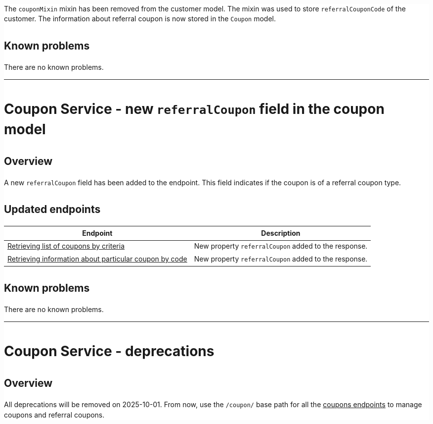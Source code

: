 The `couponMixin` mixin has been removed from the customer model. The mixin was used to store `referralCouponCode` of the customer. The information about referral coupon is now stored in the `Coupon` model.

## Known problems

There are no known problems.

---

<Badge
    tag="improvement"
    date="2025-03-28"
/>

# Coupon Service - new `referralCoupon` field in the coupon model

## Overview

A new `referralCoupon` field has been added to the endpoint. This field indicates if the coupon is of a referral coupon type.

## Updated endpoints

| Endpoint                                                                                                          | Description                                          |
|-------------------------------------------------------------------------------------------------------------------|------------------------------------------------------|
| [Retrieving list of coupons by criteria](/openapi/coupon/#operation/GET-coupon-list-specified-coupons)            | New property `referralCoupon` added to the response. |
| [Retrieving information about particular coupon by code](/openapi/coupon/#operation/GET-coupon-retrieve-coupon)   | New property `referralCoupon` added to the response. |

## Known problems

There are no known problems.

---

<Badge
    tag="deprecated"
    date="2025-03-28"
/>

# Coupon Service - deprecations

## Overview

All deprecations will be removed on 2025-10-01. From now, use the `/coupon/` base path for all the [coupons endpoints](/openapi/coupon) to manage coupons and referral coupons.
